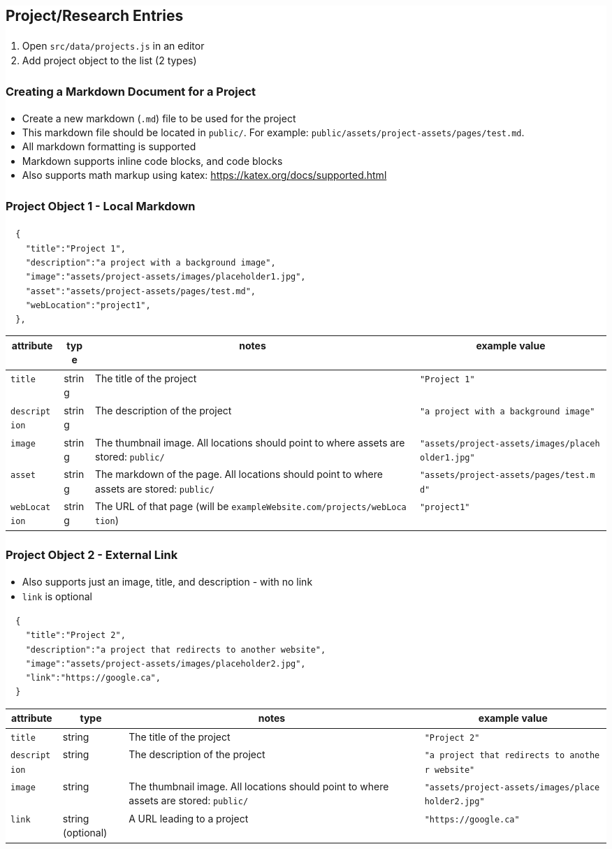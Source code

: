 
## Project/Research Entries
1. Open `src/data/projects.js` in an editor
2. Add project object to the list (2 types)

### Creating a Markdown Document for a Project
* Create a new markdown (`.md`) file to be used for the project
* This markdown file should be located in `public/`. For example: `public/assets/project-assets/pages/test.md`.
* All markdown formatting is supported
* Markdown supports inline code blocks, and code blocks
* Also supports math markup using katex: https://katex.org/docs/supported.html

### Project Object 1 - Local Markdown
```
  {
    "title":"Project 1",
    "description":"a project with a background image",
    "image":"assets/project-assets/images/placeholder1.jpg",
    "asset":"assets/project-assets/pages/test.md",
    "webLocation":"project1",
  },
```
| attribute | type | notes | example value  |
|---|---|---|---|
| `title` | string | The title of the project | `"Project 1"` |
| `description` | string | The description of the project | `"a project with a background image"` |
| `image` | string | The thumbnail image. All locations should point to where assets are stored: `public/` | `"assets/project-assets/images/placeholder1.jpg"` |
| `asset` | string | The markdown of the page. All locations should point to where assets are stored: `public/` | `"assets/project-assets/pages/test.md"` |
| `webLocation` | string | The URL of that page (will be `exampleWebsite.com/projects/webLocation`) | `"project1"` |

### Project Object 2 - External Link
* Also supports just an image, title, and description - with no link
* `link` is optional
```
  {
    "title":"Project 2",
    "description":"a project that redirects to another website",
    "image":"assets/project-assets/images/placeholder2.jpg",
    "link":"https://google.ca",
  }
```
| attribute | type | notes | example value  |
|---|---|---|---|
| `title` | string | The title of the project | `"Project 2"` |
| `description` | string | The description of the project | `"a project that redirects to another website"` |
| `image` | string | The thumbnail image. All locations should point to where assets are stored: `public/` | `"assets/project-assets/images/placeholder2.jpg"` |
| `link` | string (optional) | A URL leading to a project | `"https://google.ca"` |
